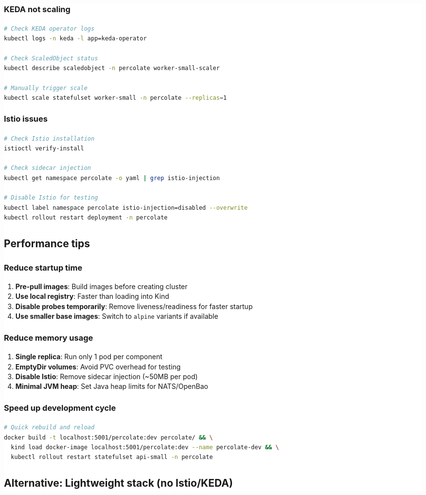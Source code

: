 ### KEDA not scaling

```bash
# Check KEDA operator logs
kubectl logs -n keda -l app=keda-operator

# Check ScaledObject status
kubectl describe scaledobject -n percolate worker-small-scaler

# Manually trigger scale
kubectl scale statefulset worker-small -n percolate --replicas=1
```

### Istio issues

```bash
# Check Istio installation
istioctl verify-install

# Check sidecar injection
kubectl get namespace percolate -o yaml | grep istio-injection

# Disable Istio for testing
kubectl label namespace percolate istio-injection=disabled --overwrite
kubectl rollout restart deployment -n percolate
```

## Performance tips

### Reduce startup time

1. **Pre-pull images**: Build images before creating cluster
2. **Use local registry**: Faster than loading into Kind
3. **Disable probes temporarily**: Remove liveness/readiness for faster startup
4. **Use smaller base images**: Switch to `alpine` variants if available

### Reduce memory usage

1. **Single replica**: Run only 1 pod per component
2. **EmptyDir volumes**: Avoid PVC overhead for testing
3. **Disable Istio**: Remove sidecar injection (~50MB per pod)
4. **Minimal JVM heap**: Set Java heap limits for NATS/OpenBao

### Speed up development cycle

```bash
# Quick rebuild and reload
docker build -t localhost:5001/percolate:dev percolate/ && \
  kind load docker-image localhost:5001/percolate:dev --name percolate-dev && \
  kubectl rollout restart statefulset api-small -n percolate
```

## Alternative: Lightweight stack (no Istio/KEDA)
